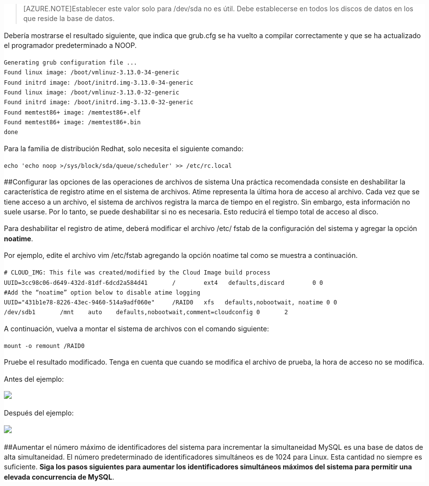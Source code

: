 >[AZURE.NOTE]Establecer este valor solo para /dev/sda no es útil. Debe establecerse en todos los discos de datos en los que reside la base de datos.

Debería mostrarse el resultado siguiente, que indica que grub.cfg se ha vuelto a compilar correctamente y que se ha actualizado el programador predeterminado a NOOP.

	Generating grub configuration file ...
	Found linux image: /boot/vmlinuz-3.13.0-34-generic
	Found initrd image: /boot/initrd.img-3.13.0-34-generic
	Found linux image: /boot/vmlinuz-3.13.0-32-generic
	Found initrd image: /boot/initrd.img-3.13.0-32-generic
	Found memtest86+ image: /memtest86+.elf
	Found memtest86+ image: /memtest86+.bin
	done

Para la familia de distribución Redhat, solo necesita el siguiente comando:

	echo 'echo noop >/sys/block/sda/queue/scheduler' >> /etc/rc.local

##Configurar las opciones de las operaciones de archivos de sistema
Una práctica recomendada consiste en deshabilitar la característica de registro atime en el sistema de archivos. Atime representa la última hora de acceso al archivo. Cada vez que se tiene acceso a un archivo, el sistema de archivos registra la marca de tiempo en el registro. Sin embargo, esta información no suele usarse. Por lo tanto, se puede deshabilitar si no es necesaria. Esto reducirá el tiempo total de acceso al disco.

Para deshabilitar el registro de atime, deberá modificar el archivo /etc/ fstab de la configuración del sistema y agregar la opción **noatime**.

Por ejemplo, edite el archivo vim /etc/fstab agregando la opción noatime tal como se muestra a continuación.

	# CLOUD_IMG: This file was created/modified by the Cloud Image build process
	UUID=3cc98c06-d649-432d-81df-6dcd2a584d41       /        ext4   defaults,discard        0 0
	#Add the “noatime” option below to disable atime logging
	UUID="431b1e78-8226-43ec-9460-514a9adf060e"     /RAID0   xfs   defaults,nobootwait, noatime 0 0
	/dev/sdb1       /mnt    auto    defaults,nobootwait,comment=cloudconfig 0       2

A continuación, vuelva a montar el sistema de archivos con el comando siguiente:

	mount -o remount /RAID0

Pruebe el resultado modificado. Tenga en cuenta que cuando se modifica el archivo de prueba, la hora de acceso no se modifica.

Antes del ejemplo:

![][5]

Después del ejemplo:

![][6]

##Aumentar el número máximo de identificadores del sistema para incrementar la simultaneidad
MySQL es una base de datos de alta simultaneidad. El número predeterminado de identificadores simultáneos es de 1024 para Linux. Esta cantidad no siempre es suficiente. **Siga los pasos siguientes para aumentar los identificadores simultáneos máximos del sistema para permitir una elevada concurrencia de MySQL**.


[1]: ./media/virtual-machines-linux-optimize-mysql-perf/virtual-machines-linux-optimize-mysql-perf-01.png
[2]: ./media/virtual-machines-linux-optimize-mysql-perf/virtual-machines-linux-optimize-mysql-perf-02.png
[3]: ./media/virtual-machines-linux-optimize-mysql-perf/virtual-machines-linux-optimize-mysql-perf-03.png
[4]: ./media/virtual-machines-linux-optimize-mysql-perf/virtual-machines-linux-optimize-mysql-perf-04.png
[5]: ./media/virtual-machines-linux-optimize-mysql-perf/virtual-machines-linux-optimize-mysql-perf-05.png
[6]: ./media/virtual-machines-linux-optimize-mysql-perf/virtual-machines-linux-optimize-mysql-perf-06.png
[7]: ./media/virtual-machines-linux-optimize-mysql-perf/virtual-machines-linux-optimize-mysql-perf-07.png
[8]: ./media/virtual-machines-linux-optimize-mysql-perf/virtual-machines-linux-optimize-mysql-perf-08.png
[9]: ./media/virtual-machines-linux-optimize-mysql-perf/virtual-machines-linux-optimize-mysql-perf-09.png
[10]: ./media/virtual-machines-linux-optimize-mysql-perf/virtual-machines-linux-optimize-mysql-perf-10.png
[11]: ./media/virtual-machines-linux-optimize-mysql-perf/virtual-machines-linux-optimize-mysql-perf-11.png
[12]: ./media/virtual-machines-linux-optimize-mysql-perf/virtual-machines-linux-optimize-mysql-perf-12.png
[13]: ./media/virtual-machines-linux-optimize-mysql-perf/virtual-machines-linux-optimize-mysql-perf-13.png
[14]: ./media/virtual-machines-linux-optimize-mysql-perf/virtual-machines-linux-optimize-mysql-perf-14.png